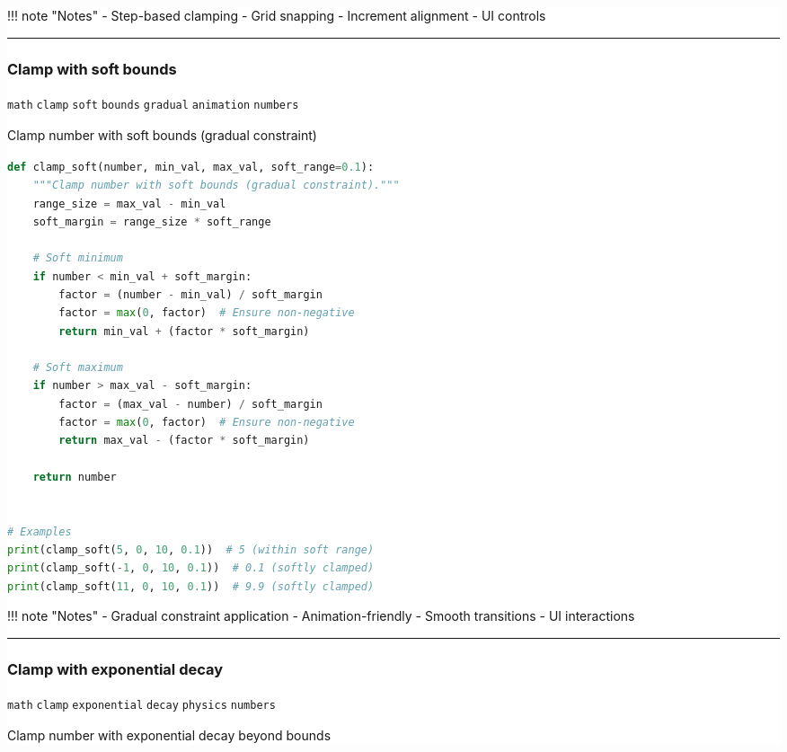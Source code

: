 !!! note "Notes"
    - Step-based clamping
    - Grid snapping
    - Increment alignment
    - UI controls

<hr class="snippet-divider">

### Clamp with soft bounds

`math` `clamp` `soft` `bounds` `gradual` `animation` `numbers`

Clamp number with soft bounds (gradual constraint)

```python
def clamp_soft(number, min_val, max_val, soft_range=0.1):
    """Clamp number with soft bounds (gradual constraint)."""
    range_size = max_val - min_val
    soft_margin = range_size * soft_range

    # Soft minimum
    if number < min_val + soft_margin:
        factor = (number - min_val) / soft_margin
        factor = max(0, factor)  # Ensure non-negative
        return min_val + (factor * soft_margin)

    # Soft maximum
    if number > max_val - soft_margin:
        factor = (max_val - number) / soft_margin
        factor = max(0, factor)  # Ensure non-negative
        return max_val - (factor * soft_margin)

    return number


# Examples
print(clamp_soft(5, 0, 10, 0.1))  # 5 (within soft range)
print(clamp_soft(-1, 0, 10, 0.1))  # 0.1 (softly clamped)
print(clamp_soft(11, 0, 10, 0.1))  # 9.9 (softly clamped)
```

!!! note "Notes"
    - Gradual constraint application
    - Animation-friendly
    - Smooth transitions
    - UI interactions

<hr class="snippet-divider">

### Clamp with exponential decay

`math` `clamp` `exponential` `decay` `physics` `numbers`

Clamp number with exponential decay beyond bounds
